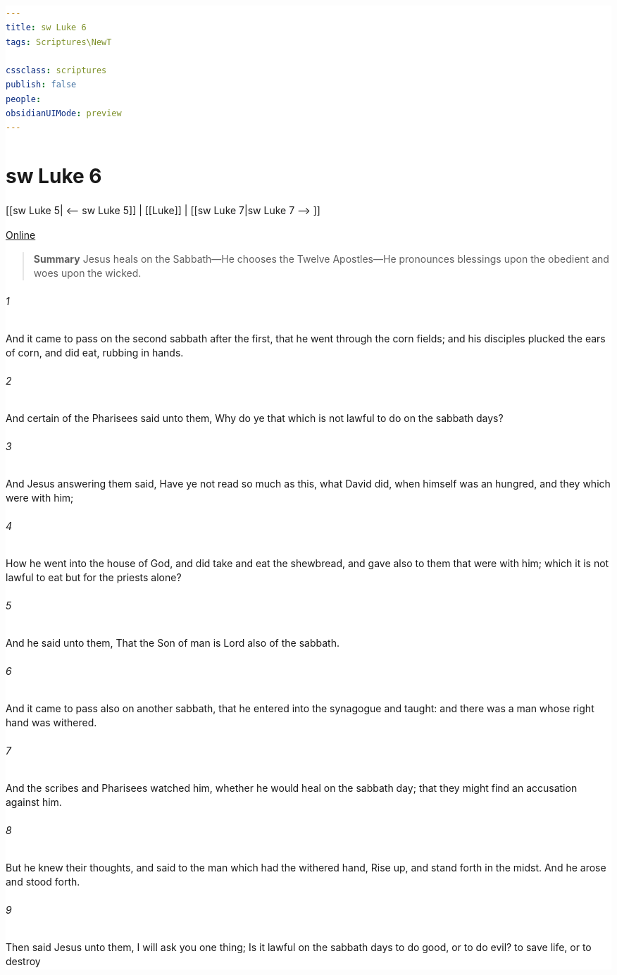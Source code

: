 ```yaml
---
title: sw Luke 6
tags: Scriptures\NewT

cssclass: scriptures
publish: false
people:
obsidianUIMode: preview
---
```


# sw Luke 6
[[sw Luke 5| <-- sw Luke 5]] | [[Luke]] | [[sw Luke 7|sw Luke 7 --> ]]

[Online](https://churchofjesuschrist.org/study/scriptures/nt/luke/6?lang=eng)

> __Summary__
Jesus heals on the Sabbath—He chooses the Twelve Apostles—He pronounces blessings upon the obedient and woes upon the wicked.

###### 1 
And it came to pass on the second sabbath after the first, that he went through the corn fields; and his disciples plucked the ears of corn, and did eat, rubbing  in  hands.

###### 2 
And certain of the Pharisees said unto them, Why do ye that which is not lawful to do on the sabbath days?

###### 3 
And Jesus answering them said, Have ye not read so much as this, what David did, when himself was an hungred, and they which were with him;

###### 4 
How he went into the house of God, and did take and eat the shewbread, and gave also to them that were with him; which it is not lawful to eat but for the priests alone?

###### 5 
And he said unto them, That the Son of man is Lord also of the sabbath.

###### 6 
And it came to pass also on another sabbath, that he entered into the synagogue and taught: and there was a man whose right hand was withered.

###### 7 
And the scribes and Pharisees watched him, whether he would heal on the sabbath day; that they might find an accusation against him.

###### 8 
But he knew their thoughts, and said to the man which had the withered hand, Rise up, and stand forth in the midst. And he arose and stood forth.

###### 9 
Then said Jesus unto them, I will ask you one thing; Is it lawful on the sabbath days to do good, or to do evil? to save life, or to destroy 
